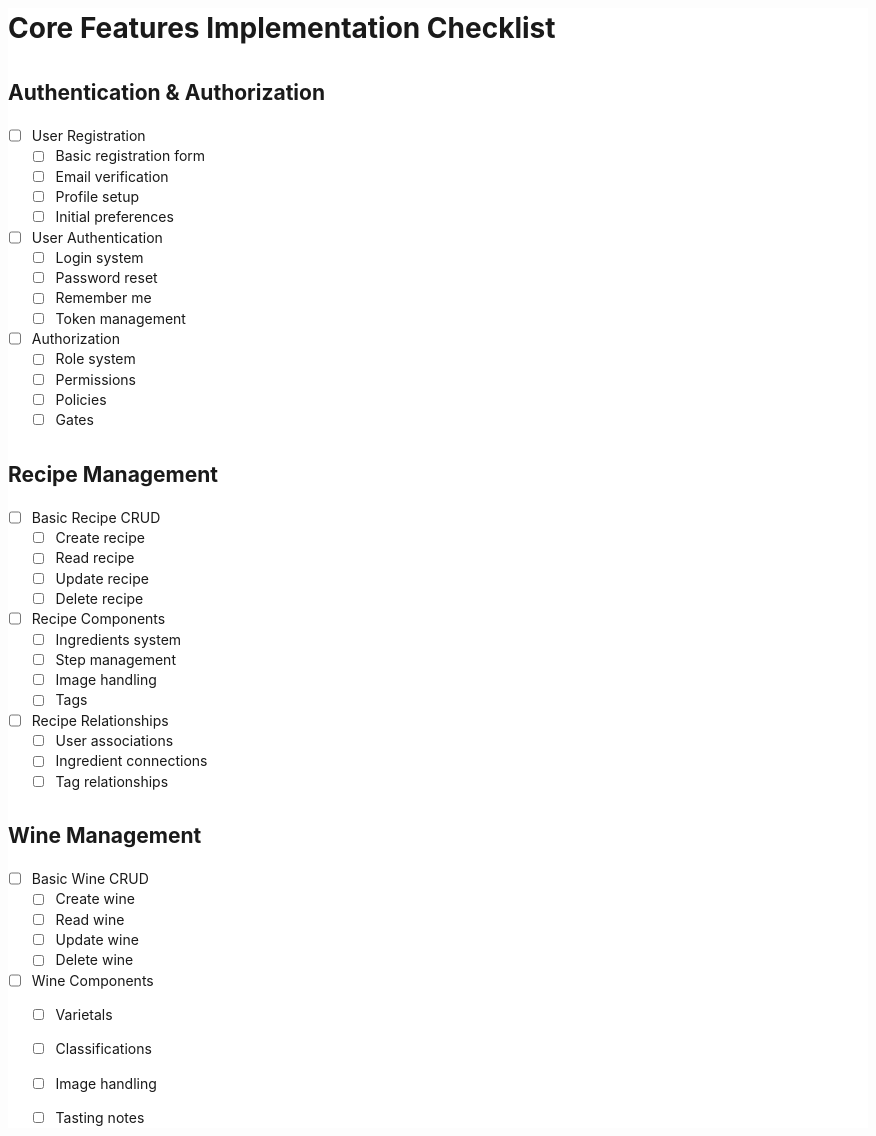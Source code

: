 # Core Features Implementation Checklist

## Authentication & Authorization
- [ ] User Registration
  - [ ] Basic registration form
  - [ ] Email verification
  - [ ] Profile setup
  - [ ] Initial preferences
  
- [ ] User Authentication
  - [ ] Login system
  - [ ] Password reset
  - [ ] Remember me
  - [ ] Token management
  
- [ ] Authorization
  - [ ] Role system
  - [ ] Permissions
  - [ ] Policies
  - [ ] Gates

## Recipe Management
- [ ] Basic Recipe CRUD
  - [ ] Create recipe
  - [ ] Read recipe
  - [ ] Update recipe
  - [ ] Delete recipe
  
- [ ] Recipe Components
  - [ ] Ingredients system
  - [ ] Step management
  - [ ] Image handling
  - [ ] Tags
  
- [ ] Recipe Relationships
  - [ ] User associations
  - [ ] Ingredient connections
  - [ ] Tag relationships

## Wine Management
- [ ] Basic Wine CRUD
  - [ ] Create wine
  - [ ] Read wine
  - [ ] Update wine
  - [ ] Delete wine
  
- [ ] Wine Components
  - [ ] Varietals
  - [ ] Classifications
  - [ ] Image handling
  - [ ] Tasting notes
  